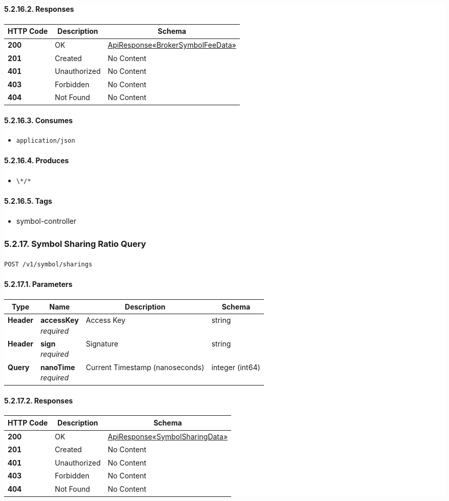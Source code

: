 
#### 5.2.16.2. Responses

|HTTP Code|Description|Schema|
|---|---|---|
|**200**|OK|[ApiResponse«BrokerSymbolFeeData»](#b51c21747b9194b617a696eca5e3e0b7)|
|**201**|Created|No Content|
|**401**|Unauthorized|No Content|
|**403**|Forbidden|No Content|
|**404**|Not Found|No Content|


#### 5.2.16.3. Consumes

* `application/json`


#### 5.2.16.4. Produces

* `\*/*`


#### 5.2.16.5. Tags

* symbol-controller


<a name="getsharingusingpost"></a>
### 5.2.17. Symbol Sharing Ratio Query
```
POST /v1/symbol/sharings
```


#### 5.2.17.1. Parameters

|Type|Name|Description|Schema|
|---|---|---|---|
|**Header**|**accessKey**  <br>*required*|Access Key|string|
|**Header**|**sign**  <br>*required*|Signature|string|
|**Query**|**nanoTime**  <br>*required*|Current Timestamp (nanoseconds)|integer (int64)|


#### 5.2.17.2. Responses

|HTTP Code|Description|Schema|
|---|---|---|
|**200**|OK|[ApiResponse«SymbolSharingData»](#ceae0169df711b82935661c7d4227567)|
|**201**|Created|No Content|
|**401**|Unauthorized|No Content|
|**403**|Forbidden|No Content|
|**404**|Not Found|No Content|
